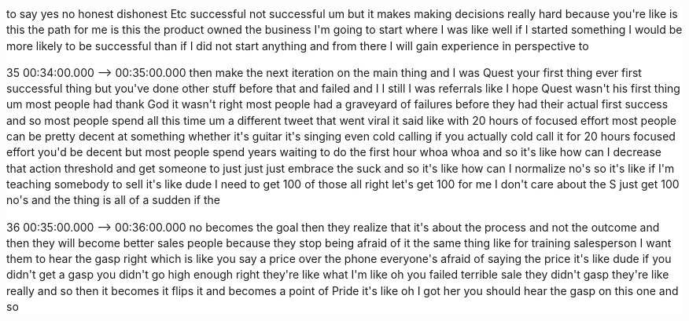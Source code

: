 to say yes no honest dishonest Etc
successful not successful
um but it makes making decisions really
hard
because you're like is this the path for
me is this the product owned the
business I'm going to start where I was
like well if I started something I would
be more likely to be successful than if
I did not start anything and from there
I will gain experience in perspective to

35
00:34:00.000 --> 00:35:00.000
then make the next iteration on the main
thing and I was Quest your first thing
ever first successful thing but you've
done other stuff before that and failed
and I I still I was referrals like I
hope Quest wasn't his first thing
um most people had thank God it wasn't
right
most people had a graveyard of failures
before they had their actual first
success and so most people spend all
this time
um a different tweet that went viral it
said like with 20 hours of focused
effort most people can be pretty decent
at something whether it's guitar it's
singing even cold calling if you
actually cold call it for 20 hours
focused effort
you'd be decent but most people spend
years waiting to do the first hour
whoa
whoa and so it's like how can I decrease
that action threshold and get someone to
just just just embrace the suck and so
it's like how can I normalize no's so
it's like if I'm teaching somebody to
sell it's like dude I need to get 100 of
those all right let's get 100 for me I
don't care about the S just get 100 no's
and the thing is all of a sudden if the

36
00:35:00.000 --> 00:36:00.000
no becomes the goal then they realize
that it's about the process and not the
outcome and then they will become better
sales people because they stop being
afraid of it the same thing like for
training salesperson I want them to hear
the gasp right which is like you say a
price over the phone everyone's afraid
of saying the price it's like dude if
you didn't get a gasp you didn't go high
enough right they're like what I'm like
oh you failed terrible sale they didn't
gasp they're like really and so then it
becomes it flips it and becomes a point
of Pride it's like oh I got her you
should hear the gasp on this one and so